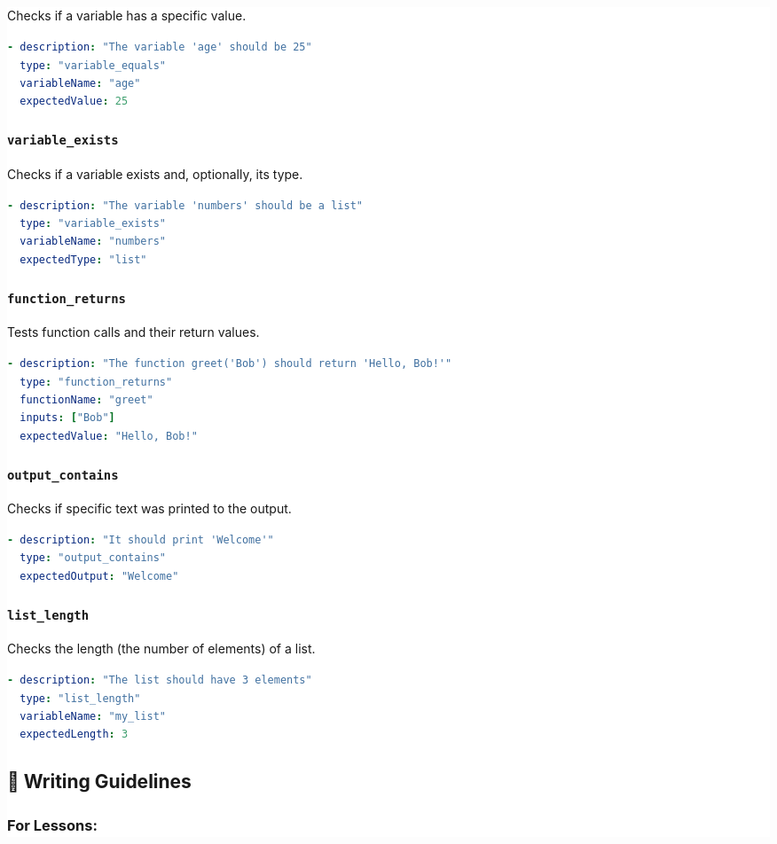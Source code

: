 Checks if a variable has a specific value.

```yaml
- description: "The variable 'age' should be 25"
  type: "variable_equals"
  variableName: "age"
  expectedValue: 25
```

### `variable_exists`

Checks if a variable exists and, optionally, its type.

```yaml
- description: "The variable 'numbers' should be a list"
  type: "variable_exists"
  variableName: "numbers"
  expectedType: "list"
```

### `function_returns`

Tests function calls and their return values.

```yaml
- description: "The function greet('Bob') should return 'Hello, Bob!'"
  type: "function_returns"
  functionName: "greet"
  inputs: ["Bob"]
  expectedValue: "Hello, Bob!"
```

### `output_contains`

Checks if specific text was printed to the output.

```yaml
- description: "It should print 'Welcome'"
  type: "output_contains"
  expectedOutput: "Welcome"
```

### `list_length`

Checks the length (the number of elements) of a list.

```yaml
- description: "The list should have 3 elements"
  type: "list_length"
  variableName: "my_list"
  expectedLength: 3
```

## 📝 Writing Guidelines

### For Lessons:
